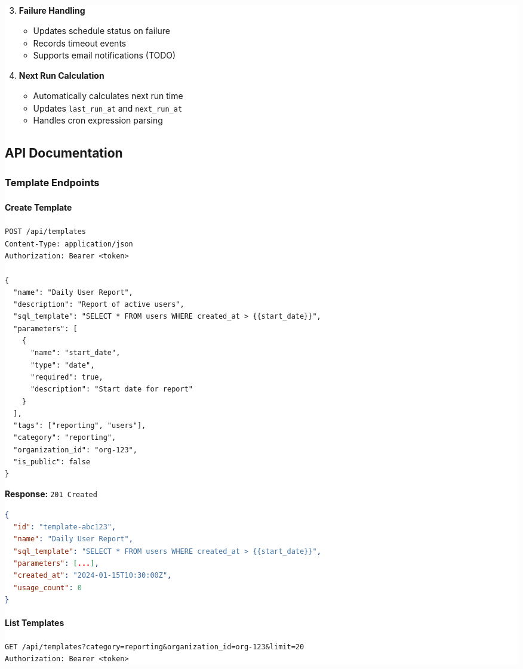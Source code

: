 3. **Failure Handling**
   - Updates schedule status on failure
   - Records timeout events
   - Supports email notifications (TODO)

4. **Next Run Calculation**
   - Automatically calculates next run time
   - Updates `last_run_at` and `next_run_at`
   - Handles cron expression parsing

## API Documentation

### Template Endpoints

#### Create Template
```http
POST /api/templates
Content-Type: application/json
Authorization: Bearer <token>

{
  "name": "Daily User Report",
  "description": "Report of active users",
  "sql_template": "SELECT * FROM users WHERE created_at > {{start_date}}",
  "parameters": [
    {
      "name": "start_date",
      "type": "date",
      "required": true,
      "description": "Start date for report"
    }
  ],
  "tags": ["reporting", "users"],
  "category": "reporting",
  "organization_id": "org-123",
  "is_public": false
}
```

**Response:** `201 Created`
```json
{
  "id": "template-abc123",
  "name": "Daily User Report",
  "sql_template": "SELECT * FROM users WHERE created_at > {{start_date}}",
  "parameters": [...],
  "created_at": "2024-01-15T10:30:00Z",
  "usage_count": 0
}
```

#### List Templates
```http
GET /api/templates?category=reporting&organization_id=org-123&limit=20
Authorization: Bearer <token>
```
